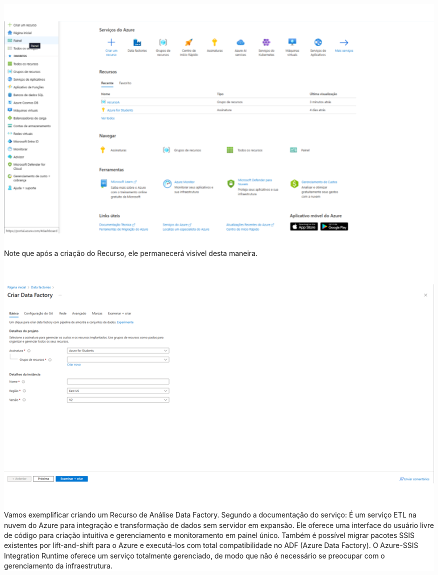 ![image3](https://github.com/LuanaNikari/DIO-AZURE/blob/main/img3.png)
Note que após a criação do Recurso, ele permanecerá visível desta maneira.

![image4](https://github.com/LuanaNikari/DIO-AZURE/blob/main/img4.png)
Vamos exemplificar criando um Recurso de Análise Data Factory. Segundo a documentação do serviço:
É um serviço ETL na nuvem do Azure para integração e transformação de dados sem servidor em expansão. Ele oferece uma interface do usuário livre de código para criação intuitiva e gerenciamento e monitoramento em painel único. Também é possível migrar pacotes SSIS existentes por lift-and-shift para o Azure e executá-los com total compatibilidade no ADF (Azure Data Factory). O Azure-SSIS Integration Runtime oferece um serviço totalmente gerenciado, de modo que não é necessário se preocupar com o gerenciamento da infraestrutura.
